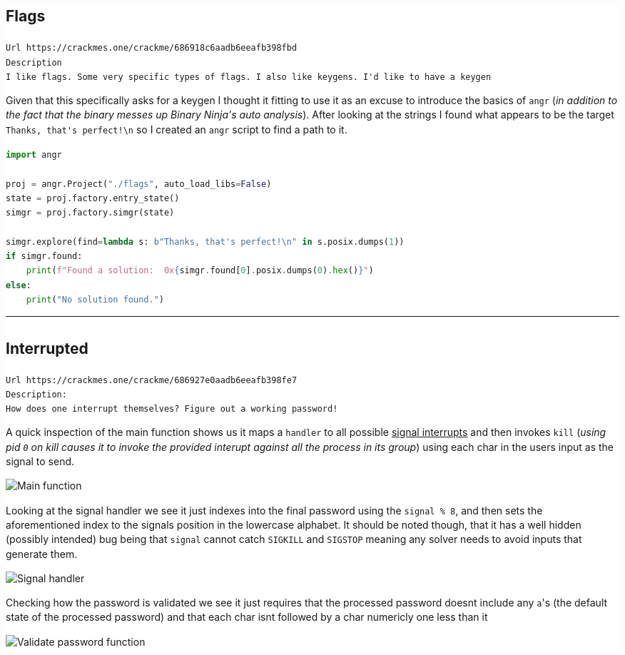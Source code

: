 
## Flags
```text
Url https://crackmes.one/crackme/686918c6aadb6eeafb398fbd
Description
I like flags. Some very specific types of flags. I also like keygens. I'd like to have a keygen
```

Given that this specifically asks for a keygen I thought it fitting to use it as an excuse to introduce the basics of `angr` (*in addition to the fact that the binary messes up Binary Ninja's auto analysis*). After looking at the strings I found what appears to be the target `Thanks, that's perfect!\n` so I created an `angr` script to find a path to it.
```python
import angr 

proj = angr.Project("./flags", auto_load_libs=False)
state = proj.factory.entry_state()
simgr = proj.factory.simgr(state)

simgr.explore(find=lambda s: b"Thanks, that's perfect!\n" in s.posix.dumps(1))
if simgr.found:
    print(f"Found a solution:  0x{simgr.found[0].posix.dumps(0).hex()}")
else:
    print("No solution found.")
```

---

## Interrupted
```text
Url https://crackmes.one/crackme/686927e0aadb6eeafb398fe7
Description:
How does one interrupt themselves? Figure out a working password!
```
A quick inspection of the main function shows us it maps a `handler` to all possible [signal interrupts](https://en.wikipedia.org/wiki/Interrupt) and then invokes `kill` (*using pid `0` on kill causes it to invoke the provided interupt against all the process in its group*) using each char in the users input as the signal to send.

![Main function](/posts/toasterbirb/interrupted/main.png)

Looking at the signal handler we see it just indexes into the final password using the `signal % 8`, and then sets the aforementioned index to the signals position in the lowercase alphabet. It should be noted though, that it has a well hidden (possibly intended) bug being that `signal` cannot catch `SIGKILL` and `SIGSTOP` meaning any solver needs to avoid inputs that generate them.

![Signal handler](/posts/toasterbirb/interrupted/signal_handler.png)

Checking how the password is validated we see it just requires that the processed password doesnt include any `a`'s (the default state of the processed password) and that each char isnt followed by a char numericly one less than it

![Validate password function](/posts/toasterbirb/interrupted/validate_password.png)
